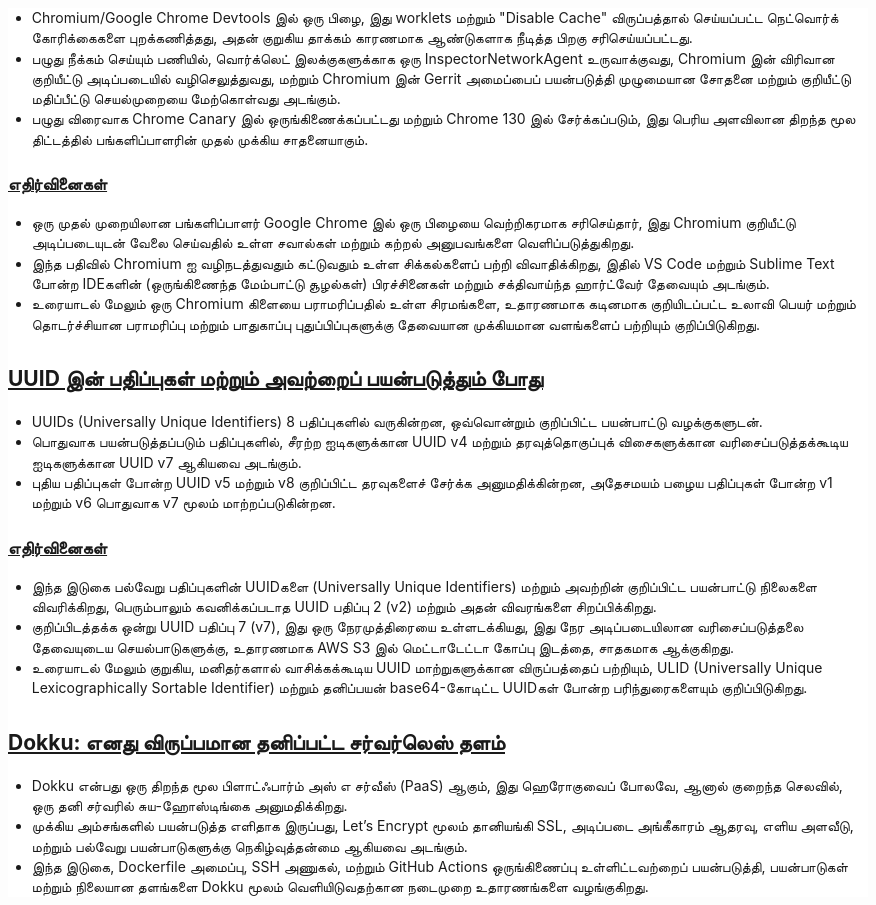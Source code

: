 - Chromium/Google Chrome Devtools இல் ஒரு பிழை, இது worklets மற்றும் "Disable Cache" விருப்பத்தால் செய்யப்பட்ட நெட்வொர்க் கோரிக்கைகளை புறக்கணித்தது, அதன் குறுகிய தாக்கம் காரணமாக ஆண்டுகளாக நீடித்த பிறகு சரிசெய்யப்பட்டது.
- பழுது நீக்கம் செய்யும் பணியில், வொர்க்லெட் இலக்குகளுக்காக ஒரு InspectorNetworkAgent உருவாக்குவது, Chromium இன் விரிவான குறியீட்டு அடிப்படையில் வழிசெலுத்துவது, மற்றும் Chromium இன் Gerrit அமைப்பைப் பயன்படுத்தி முழுமையான சோதனை மற்றும் குறியீட்டு மதிப்பீட்டு செயல்முறையை மேற்கொள்வது அடங்கும்.
- பழுது விரைவாக Chrome Canary இல் ஒருங்கிணைக்கப்பட்டது மற்றும் Chrome 130 இல் சேர்க்கப்படும், இது பெரிய அளவிலான திறந்த மூல திட்டத்தில் பங்களிப்பாளரின் முதல் முக்கிய சாதனையாகும்.

### [எதிர்வினைகள்](https://news.ycombinator.com/item?id=41355303)

- ஒரு முதல் முறையிலான பங்களிப்பாளர் Google Chrome இல் ஒரு பிழையை வெற்றிகரமாக சரிசெய்தார், இது Chromium குறியீட்டு அடிப்படையுடன் வேலை செய்வதில் உள்ள சவால்கள் மற்றும் கற்றல் அனுபவங்களை வெளிப்படுத்துகிறது.
- இந்த பதிவில் Chromium ஐ வழிநடத்துவதும் கட்டுவதும் உள்ள சிக்கல்களைப் பற்றி விவாதிக்கிறது, இதில் VS Code மற்றும் Sublime Text போன்ற IDEகளின் (ஒருங்கிணைந்த மேம்பாட்டு சூழல்கள்) பிரச்சினைகள் மற்றும் சக்திவாய்ந்த ஹார்ட்வேர் தேவையும் அடங்கும்.
- உரையாடல் மேலும் ஒரு Chromium கிளையை பராமரிப்பதில் உள்ள சிரமங்களை, உதாரணமாக கடினமாக குறியிடப்பட்ட உலாவி பெயர் மற்றும் தொடர்ச்சியான பராமரிப்பு மற்றும் பாதுகாப்பு புதுப்பிப்புகளுக்கு தேவையான முக்கியமான வளங்களைப் பற்றியும் குறிப்பிடுகிறது.

## [UUID இன் பதிப்புகள் மற்றும் அவற்றைப் பயன்படுத்தும் போது](https://ntietz.com/blog/til-uses-for-the-different-uuid-versions/)

- UUIDs (Universally Unique Identifiers) 8 பதிப்புகளில் வருகின்றன, ஒவ்வொன்றும் குறிப்பிட்ட பயன்பாட்டு வழக்குகளுடன்.
- பொதுவாக பயன்படுத்தப்படும் பதிப்புகளில், சீரற்ற ஐடிகளுக்கான UUID v4 மற்றும் தரவுத்தொகுப்புக் விசைகளுக்கான வரிசைப்படுத்தக்கூடிய ஐடிகளுக்கான UUID v7 ஆகியவை அடங்கும்.
- புதிய பதிப்புகள் போன்ற UUID v5 மற்றும் v8 குறிப்பிட்ட தரவுகளைச் சேர்க்க அனுமதிக்கின்றன, அதேசமயம் பழைய பதிப்புகள் போன்ற v1 மற்றும் v6 பொதுவாக v7 மூலம் மாற்றப்படுகின்றன.

### [எதிர்வினைகள்](https://news.ycombinator.com/item?id=41350225)

- இந்த இடுகை பல்வேறு பதிப்புகளின் UUIDகளை (Universally Unique Identifiers) மற்றும் அவற்றின் குறிப்பிட்ட பயன்பாட்டு நிலைகளை விவரிக்கிறது, பெரும்பாலும் கவனிக்கப்படாத UUID பதிப்பு 2 (v2) மற்றும் அதன் விவரங்களை சிறப்பிக்கிறது.
- குறிப்பிடத்தக்க ஒன்று UUID பதிப்பு 7 (v7), இது ஒரு நேரமுத்திரையை உள்ளடக்கியது, இது நேர அடிப்படையிலான வரிசைப்படுத்தலை தேவையுடைய செயல்பாடுகளுக்கு, உதாரணமாக AWS S3 இல் மெட்டாடேட்டா கோப்பு இடத்தை, சாதகமாக ஆக்குகிறது.
- உரையாடல் மேலும் குறுகிய, மனிதர்களால் வாசிக்கக்கூடிய UUID மாற்றுகளுக்கான விருப்பத்தைப் பற்றியும், ULID (Universally Unique Lexicographically Sortable Identifier) மற்றும் தனிப்பயன் base64-கோடிட்ட UUIDகள் போன்ற பரிந்துரைகளையும் குறிப்பிடுகிறது.

## [Dokku: எனது விருப்பமான தனிப்பட்ட சர்வர்லெஸ் தளம்](https://hamel.dev/blog/posts/dokku/)

- Dokku என்பது ஒரு திறந்த மூல பிளாட்ஃபார்ம் அஸ் எ சர்வீஸ் (PaaS) ஆகும், இது ஹெரோகுவைப் போலவே, ஆனால் குறைந்த செலவில், ஒரு தனி சர்வரில் சுய-ஹோஸ்டிங்கை அனுமதிக்கிறது.
- முக்கிய அம்சங்களில் பயன்படுத்த எளிதாக இருப்பது, Let’s Encrypt மூலம் தானியங்கி SSL, அடிப்படை அங்கீகாரம் ஆதரவு, எளிய அளவீடு, மற்றும் பல்வேறு பயன்பாடுகளுக்கு நெகிழ்வுத்தன்மை ஆகியவை அடங்கும்.
- இந்த இடுகை, Dockerfile அமைப்பு, SSH அணுகல், மற்றும் GitHub Actions ஒருங்கிணைப்பு உள்ளிட்டவற்றைப் பயன்படுத்தி, பயன்பாடுகள் மற்றும் நிலையான தளங்களை Dokku மூலம் வெளியிடுவதற்கான நடைமுறை உதாரணங்களை வழங்குகிறது.

